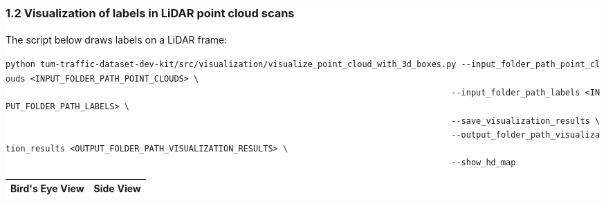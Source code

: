 ### 1.2 Visualization of labels in LiDAR point cloud scans
The script below draws labels on a LiDAR frame:

```
python tum-traffic-dataset-dev-kit/src/visualization/visualize_point_cloud_with_3d_boxes.py --input_folder_path_point_clouds <INPUT_FOLDER_PATH_POINT_CLOUDS> \
                                                                                          --input_folder_path_labels <INPUT_FOLDER_PATH_LABELS> \
                                                                                          --save_visualization_results \
                                                                                          --output_folder_path_visualization_results <OUTPUT_FOLDER_PATH_VISUALIZATION_RESULTS> \
                                                                                          --show_hd_map
```

Bird's Eye View            |  Side View
:-------------------------:|:-------------------------: